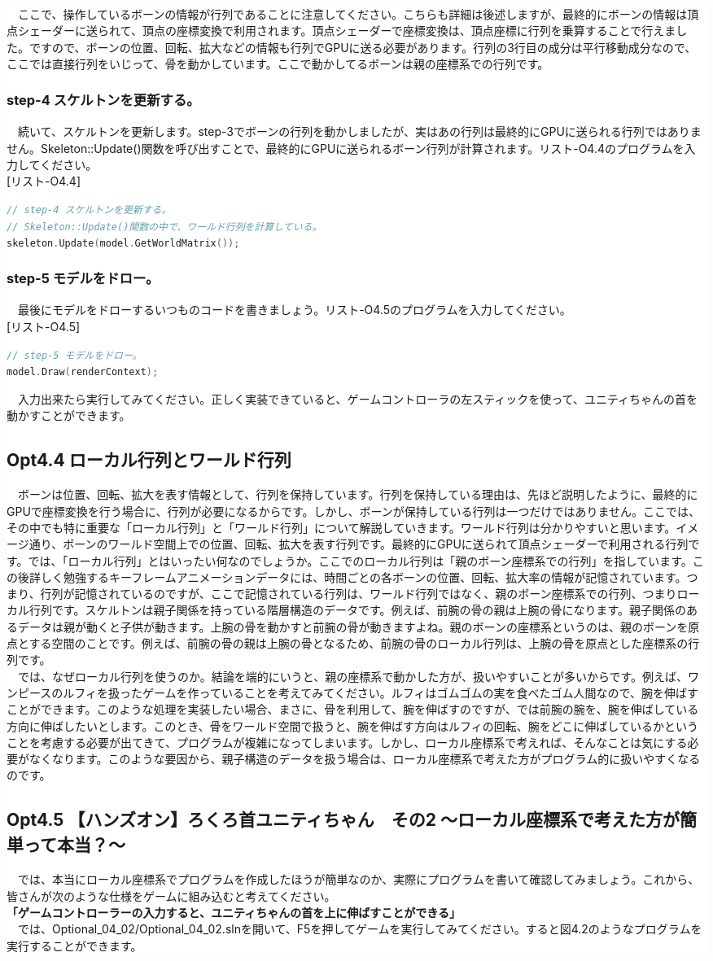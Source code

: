 &emsp;ここで、操作しているボーンの情報が行列であることに注意してください。こちらも詳細は後述しますが、最終的にボーンの情報は頂点シェーダーに送られて、頂点の座標変換で利用されます。頂点シェーダーで座標変換は、頂点座標に行列を乗算することで行えました。ですので、ボーンの位置、回転、拡大などの情報も行列でGPUに送る必要があります。行列の3行目の成分は平行移動成分なので、ここでは直接行列をいじって、骨を動かしています。ここで動かしてるボーンは親の座標系での行列です。
### step-4 スケルトンを更新する。
&emsp;続いて、スケルトンを更新します。step-3でボーンの行列を動かしましたが、実はあの行列は最終的にGPUに送られる行列ではありません。Skeleton::Update()関数を呼び出すことで、最終的にGPUに送られるボーン行列が計算されます。リスト-O4.4のプログラムを入力してください。</br>
[リスト-O4.4]
```cpp
// step-4 スケルトンを更新する。
// Skeleton::Update()関数の中で、ワールド行列を計算している。
skeleton.Update(model.GetWorldMatrix());
```

### step-5 モデルをドロー。
&emsp;最後にモデルをドローするいつものコードを書きましょう。リスト-O4.5のプログラムを入力してください。</br>
[リスト-O4.5]
```cpp
// step-5 モデルをドロー。
model.Draw(renderContext);
```

&emsp;入力出来たら実行してみてください。正しく実装できていると、ゲームコントローラの左スティックを使って、ユニティちゃんの首を動かすことができます。

## Opt4.4 ローカル行列とワールド行列
&emsp;ボーンは位置、回転、拡大を表す情報として、行列を保持しています。行列を保持している理由は、先ほど説明したように、最終的にGPUで座標変換を行う場合に、行列が必要になるからです。しかし、ボーンが保持している行列は一つだけではありません。ここでは、その中でも特に重要な「ローカル行列」と「ワールド行列」について解説していきます。ワールド行列は分かりやすいと思います。イメージ通り、ボーンのワールド空間上での位置、回転、拡大を表す行列です。最終的にGPUに送られて頂点シェーダーで利用される行列です。では、「ローカル行列」とはいったい何なのでしょうか。ここでのローカル行列は「親のボーン座標系での行列」を指しています。この後詳しく勉強するキーフレームアニメーションデータには、時間ごとの各ボーンの位置、回転、拡大率の情報が記憶されています。つまり、行列が記憶されているのですが、ここで記憶されている行列は、ワールド行列ではなく、親のボーン座標系での行列、つまりローカル行列です。スケルトンは親子関係を持っている階層構造のデータです。例えば、前腕の骨の親は上腕の骨になります。親子関係のあるデータは親が動くと子供が動きます。上腕の骨を動かすと前腕の骨が動きますよね。親のボーンの座標系というのは、親のボーンを原点とする空間のことです。例えば、前腕の骨の親は上腕の骨となるため、前腕の骨のローカル行列は、上腕の骨を原点とした座標系の行列です。</br>
&emsp;では、なぜローカル行列を使うのか。結論を端的にいうと、親の座標系で動かした方が、扱いやすいことが多いからです。例えば、ワンピースのルフィを扱ったゲームを作っていることを考えてみてください。ルフィはゴムゴムの実を食べたゴム人間なので、腕を伸ばすことができます。このような処理を実装したい場合、まさに、骨を利用して、腕を伸ばすのですが、では前腕の腕を、腕を伸ばしている方向に伸ばしたいとします。このとき、骨をワールド空間で扱うと、腕を伸ばす方向はルフィの回転、腕をどこに伸ばしているかということを考慮する必要が出てきて、プログラムが複雑になってしまいます。しかし、ローカル座標系で考えれば、そんなことは気にする必要がなくなります。このような要因から、親子構造のデータを扱う場合は、ローカル座標系で考えた方がプログラム的に扱いやすくなるのです。

## Opt4.5 【ハンズオン】ろくろ首ユニティちゃん　その2 ～ローカル座標系で考えた方が簡単って本当？～
&emsp;では、本当にローカル座標系でプログラムを作成したほうが簡単なのか、実際にプログラムを書いて確認してみましょう。これから、皆さんが次のような仕様をゲームに組み込むと考えてください。</br>
**「ゲームコントローラーの入力すると、ユニティちゃんの首を上に伸ばすことができる」**</br>
&emsp;では、Optional_04_02/Optional_04_02.slnを開いて、F5を押してゲームを実行してみてください。すると図4.2のようなプログラムを実行することができます。